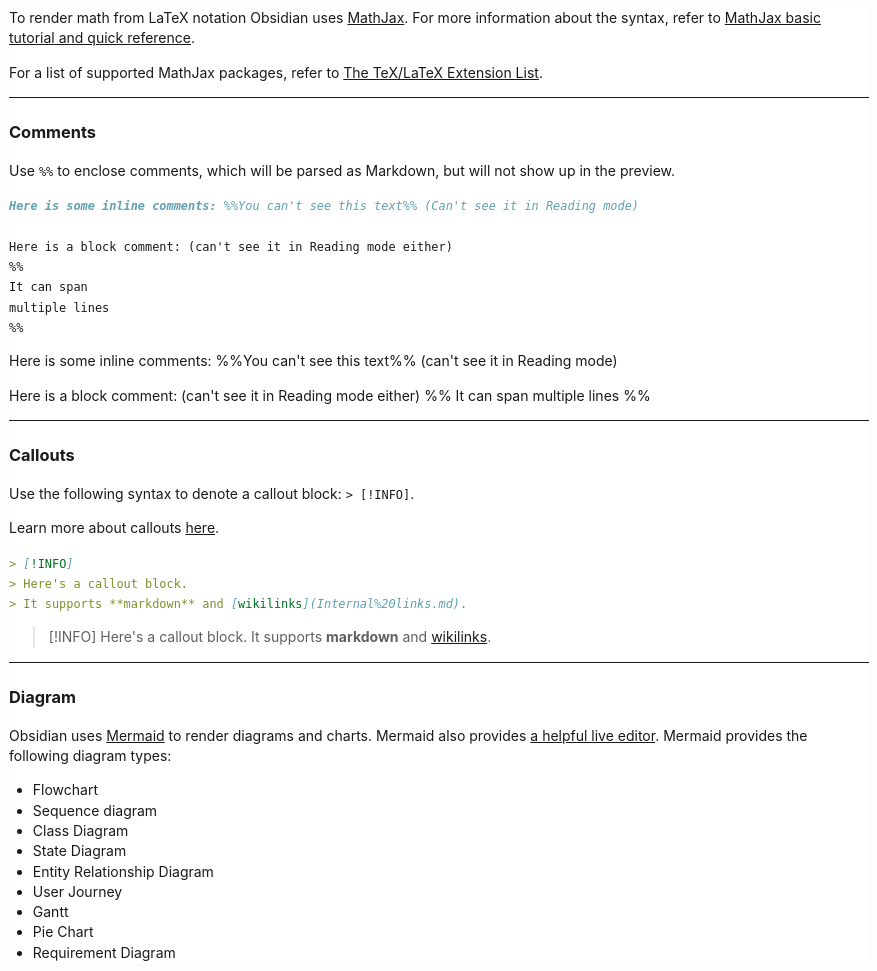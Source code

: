 To render math from LaTeX notation Obsidian uses [MathJax](http://docs.mathjax.org/en/latest/basic/mathjax.html).
For more information about the syntax, refer to [MathJax basic tutorial and quick reference](https://math.meta.stackexchange.com/questions/5020/mathjax-basic-tutorial-and-quick-reference).

For a list of supported MathJax packages, refer to [The TeX/LaTeX Extension List](http://docs.mathjax.org/en/latest/input/tex/extensions/index.html).

---

### Comments

Use `%%` to enclose comments, which will be parsed as Markdown, but will not show up in the preview.

```md
Here is some inline comments: %%You can't see this text%% (Can't see it in Reading mode)

Here is a block comment: (can't see it in Reading mode either)
%%
It can span
multiple lines
%%
```

Here is some inline comments: %%You can't see this text%% (can't see it in Reading mode)

Here is a block comment: (can't see it in Reading mode either)
%%
It can span
multiple lines
%%

---

### Callouts

Use the following syntax to denote a callout block: `> [!INFO]`.

Learn more about callouts [here](Use%20callouts.md).

```markdown
> [!INFO]
> Here's a callout block.
> It supports **markdown** and [wikilinks](Internal%20links.md).
```

> [!INFO]
> Here's a callout block.
> It supports **markdown** and [wikilinks](Internal%20links.md).

---

### Diagram

Obsidian uses [Mermaid](https://mermaid-js.github.io/) to render diagrams and charts. Mermaid also provides [a helpful live editor](https://mermaid-js.github.io/mermaid-live-editor).
Mermaid provides the following diagram types:
- Flowchart
- Sequence diagram
- Class Diagram
- State Diagram
- Entity Relationship Diagram
- User Journey
- Gantt
- Pie Chart
- Requirement Diagram


[^1]: meaningful!
[^bignote]: Here's one with multiple paragraphs and code.
[^1]: meaningful!
[^bignote]: Here's one with multiple paragraphs and code.